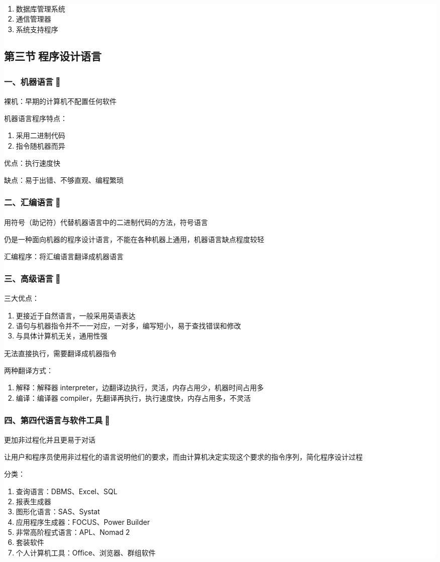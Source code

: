1. 数据库管理系统
2. 通信管理器
3. 系统支持程序

## 第三节 程序设计语言

### 一、机器语言 🎯

裸机：早期的计算机不配置任何软件

机器语言程序特点：

1. 采用二进制代码
2. 指令随机器而异

优点：执行速度快

缺点：易于出错、不够直观、编程繁琐

### 二、汇编语言 🎯

用符号（助记符）代替机器语言中的二进制代码的方法，符号语言

仍是一种面向机器的程序设计语言，不能在各种机器上通用，机器语言缺点程度较轻

汇编程序：将汇编语言翻译成机器语言

### 三、高级语言 🎯

三大优点：

1. 更接近于自然语言，一般采用英语表达
2. 语句与机器指令并不一一对应，一对多，编写短小，易于查找错误和修改
3. 与具体计算机无关，通用性强

无法直接执行，需要翻译成机器指令

两种翻译方式：

1. 解释：解释器 interpreter，边翻译边执行，灵活，内存占用少，机器时间占用多
2. 编译：编译器 compiler，先翻译再执行，执行速度快，内存占用多，不灵活

### 四、第四代语言与软件工具 🎯

更加非过程化并且更易于对话

让用户和程序员使用非过程化的语言说明他们的要求，而由计算机决定实现这个要求的指令序列，简化程序设计过程

分类：

1. 查询语言：DBMS、Excel、SQL
2. 报表生成器
3. 图形化语言：SAS、Systat
4. 应用程序生成器：FOCUS、Power Builder
5. 非常高阶程式语言：APL、Nomad 2
6. 套装软件
7. 个人计算机工具：Office、浏览器、群组软件
